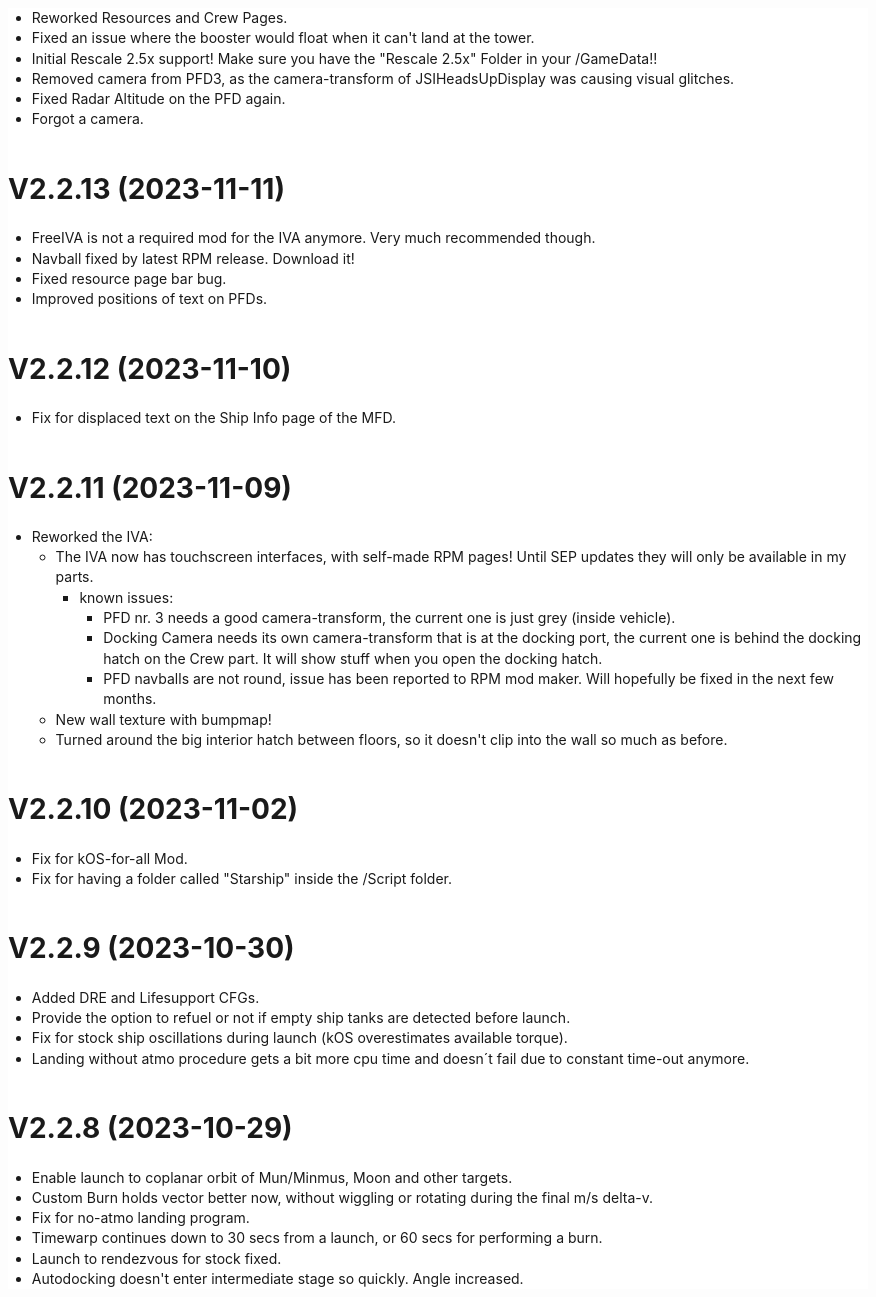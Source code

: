 - Reworked Resources and Crew Pages.
- Fixed an issue where the booster would float when it can't land at the tower.
- Initial Rescale 2.5x support! Make sure you have the "Rescale 2.5x" Folder in your /GameData!!
- Removed camera from PFD3, as the camera-transform of JSIHeadsUpDisplay was causing visual glitches.
- Fixed Radar Altitude on the PFD again.
- Forgot a camera.

# V2.2.13 (2023-11-11)
- FreeIVA is not a required mod for the IVA anymore. Very much recommended though.
- Navball fixed by latest RPM release. Download it!
- Fixed resource page bar bug.
- Improved positions of text on PFDs.

# V2.2.12 (2023-11-10)
- Fix for displaced text on the Ship Info page of the MFD.

# V2.2.11 (2023-11-09)
- Reworked the IVA:
    - The IVA now has touchscreen interfaces, with self-made RPM pages! Until SEP updates they will only be available in my parts.
        - known issues:
            - PFD nr. 3 needs a good camera-transform, the current one is just grey (inside vehicle).
            - Docking Camera needs its own camera-transform that is at the docking port, the current one is behind the docking hatch on the Crew part. It will show stuff when you open the docking hatch.
            - PFD navballs are not round, issue has been reported to RPM mod maker. Will hopefully be fixed in the next few months.
    - New wall texture with bumpmap!
    - Turned around the big interior hatch between floors, so it doesn't clip into the wall so much as before.

# V2.2.10 (2023-11-02)
- Fix for kOS-for-all Mod.
- Fix for having a folder called "Starship" inside the /Script folder.

# V2.2.9 (2023-10-30)
- Added DRE and Lifesupport CFGs.
- Provide the option to refuel or not if empty ship tanks are detected before launch.
- Fix for stock ship oscillations during launch (kOS overestimates available torque).
- Landing without atmo procedure gets a bit more cpu time and doesn´t fail due to constant time-out anymore.

# V2.2.8 (2023-10-29)
- Enable launch to coplanar orbit of Mun/Minmus, Moon and other targets.
- Custom Burn holds vector better now, without wiggling or rotating during the final m/s delta-v.
- Fix for no-atmo landing program.
- Timewarp continues down to 30 secs from a launch, or 60 secs for performing a burn.
- Launch to rendezvous for stock fixed.
- Autodocking doesn't enter intermediate stage so quickly. Angle increased.
